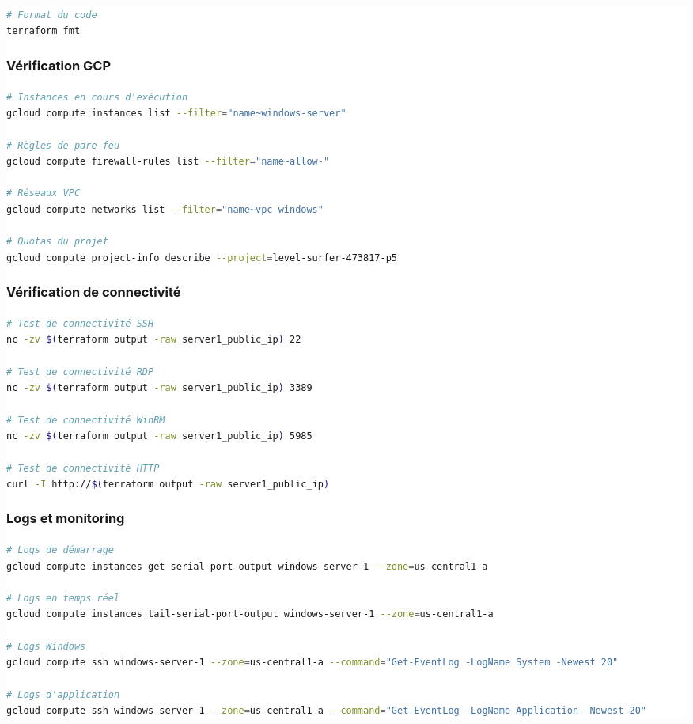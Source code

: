 ```bash
# Format du code
terraform fmt
```

### Vérification GCP

```bash
# Instances en cours d'exécution
gcloud compute instances list --filter="name~windows-server"

# Règles de pare-feu
gcloud compute firewall-rules list --filter="name~allow-"

# Réseaux VPC
gcloud compute networks list --filter="name~vpc-windows"

# Quotas du projet
gcloud compute project-info describe --project=level-surfer-473817-p5
```

### Vérification de connectivité

```bash
# Test de connectivité SSH
nc -zv $(terraform output -raw server1_public_ip) 22

# Test de connectivité RDP
nc -zv $(terraform output -raw server1_public_ip) 3389

# Test de connectivité WinRM
nc -zv $(terraform output -raw server1_public_ip) 5985

# Test de connectivité HTTP
curl -I http://$(terraform output -raw server1_public_ip)
```

### Logs et monitoring

```bash
# Logs de démarrage
gcloud compute instances get-serial-port-output windows-server-1 --zone=us-central1-a

# Logs en temps réel
gcloud compute instances tail-serial-port-output windows-server-1 --zone=us-central1-a

# Logs Windows
gcloud compute ssh windows-server-1 --zone=us-central1-a --command="Get-EventLog -LogName System -Newest 20"

# Logs d'application
gcloud compute ssh windows-server-1 --zone=us-central1-a --command="Get-EventLog -LogName Application -Newest 20"
```
